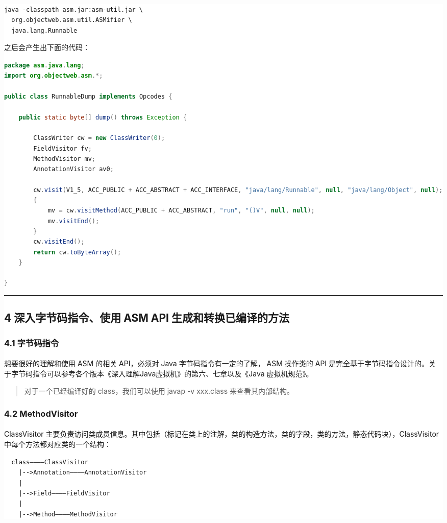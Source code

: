 ```shell
java -classpath asm.jar:asm-util.jar \
  org.objectweb.asm.util.ASMifier \
  java.lang.Runnable
```

之后会产生出下面的代码：

```java
package asm.java.lang;
import org.objectweb.asm.*;

public class RunnableDump implements Opcodes {

    public static byte[] dump() throws Exception {

        ClassWriter cw = new ClassWriter(0);
        FieldVisitor fv;
        MethodVisitor mv;
        AnnotationVisitor av0;

        cw.visit(V1_5, ACC_PUBLIC + ACC_ABSTRACT + ACC_INTERFACE, "java/lang/Runnable", null, "java/lang/Object", null);
        {
            mv = cw.visitMethod(ACC_PUBLIC + ACC_ABSTRACT, "run", "()V", null, null);
            mv.visitEnd();
        }
        cw.visitEnd();
        return cw.toByteArray();
    }

}
```

---

## 4 深入字节码指令、使用 ASM API 生成和转换已编译的方法

### 4.1 字节码指令

想要很好的理解和使用 ASM 的相关 API，必须对 Java 字节码指令有一定的了解， ASM 操作类的 API 是完全基于字节码指令设计的。关于字节码指令可以参考各个版本《深入理解Java虚拟机》的第六、七章以及《Java 虚拟机规范》。

>对于一个已经编译好的 class，我们可以使用 javap -v xxx.class 来查看其内部结构。

### 4.2 MethodVisitor

ClassVisitor 主要负责访问类成员信息。其中包括（标记在类上的注解，类的构造方法，类的字段，类的方法，静态代码块），ClassVisitor 中每个方法都对应类的一个结构：

```log
  class————ClassVisitor
    |-->Annotation————AnnotationVisitor
    |
    |-->Field————FieldVisitor
    |
    |-->Method————MethodVisitor
```
